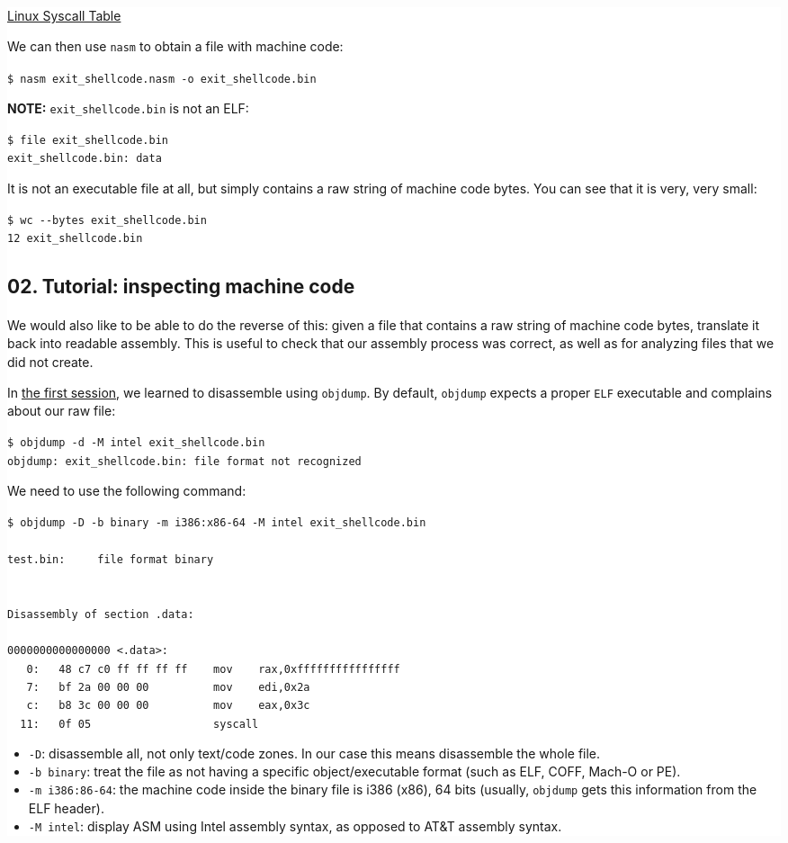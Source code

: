 [Linux Syscall Table](http://blog.rchapman.org/posts/Linux_System_Call_Table_for_x86_64/)

We can then use `nasm` to obtain a file with machine code:

```
$ nasm exit_shellcode.nasm -o exit_shellcode.bin
```

**NOTE:** `exit_shellcode.bin` is not an ELF:

```
$ file exit_shellcode.bin
exit_shellcode.bin: data
```

It is not an executable file at all, but simply contains a raw string of machine code bytes. You can see that it is very, very small:

```
$ wc --bytes exit_shellcode.bin
12 exit_shellcode.bin
```

## 02. Tutorial: inspecting machine code

We would also like to be able to do the reverse of this: given a file that contains a raw string of machine code bytes, translate it back into readable assembly. This is useful to check that our assembly process was correct, as well as for analyzing files that we did not create.

In [the first session](../exploration-tools), we learned to disassemble using `objdump`. By default, `objdump` expects a proper `ELF` executable and complains about our raw file:

```
$ objdump -d -M intel exit_shellcode.bin
objdump: exit_shellcode.bin: file format not recognized
```

We need to use the following command:

```
$ objdump -D -b binary -m i386:x86-64 -M intel exit_shellcode.bin

test.bin:     file format binary


Disassembly of section .data:

0000000000000000 <.data>:
   0:   48 c7 c0 ff ff ff ff    mov    rax,0xffffffffffffffff
   7:   bf 2a 00 00 00          mov    edi,0x2a
   c:   b8 3c 00 00 00          mov    eax,0x3c
  11:   0f 05                   syscall
```

* `-D`: disassemble all, not only text/code zones. In our case this means disassemble the whole file.
* `-b binary`: treat the file as not having a specific object/executable format (such as ELF, COFF, Mach-O or PE).
* `-m i386:86-64`: the machine code inside the binary file is i386 (x86), 64 bits (usually, `objdump` gets this information from the ELF header).
* `-M intel`: display ASM using Intel assembly syntax, as opposed to AT&T assembly syntax.
